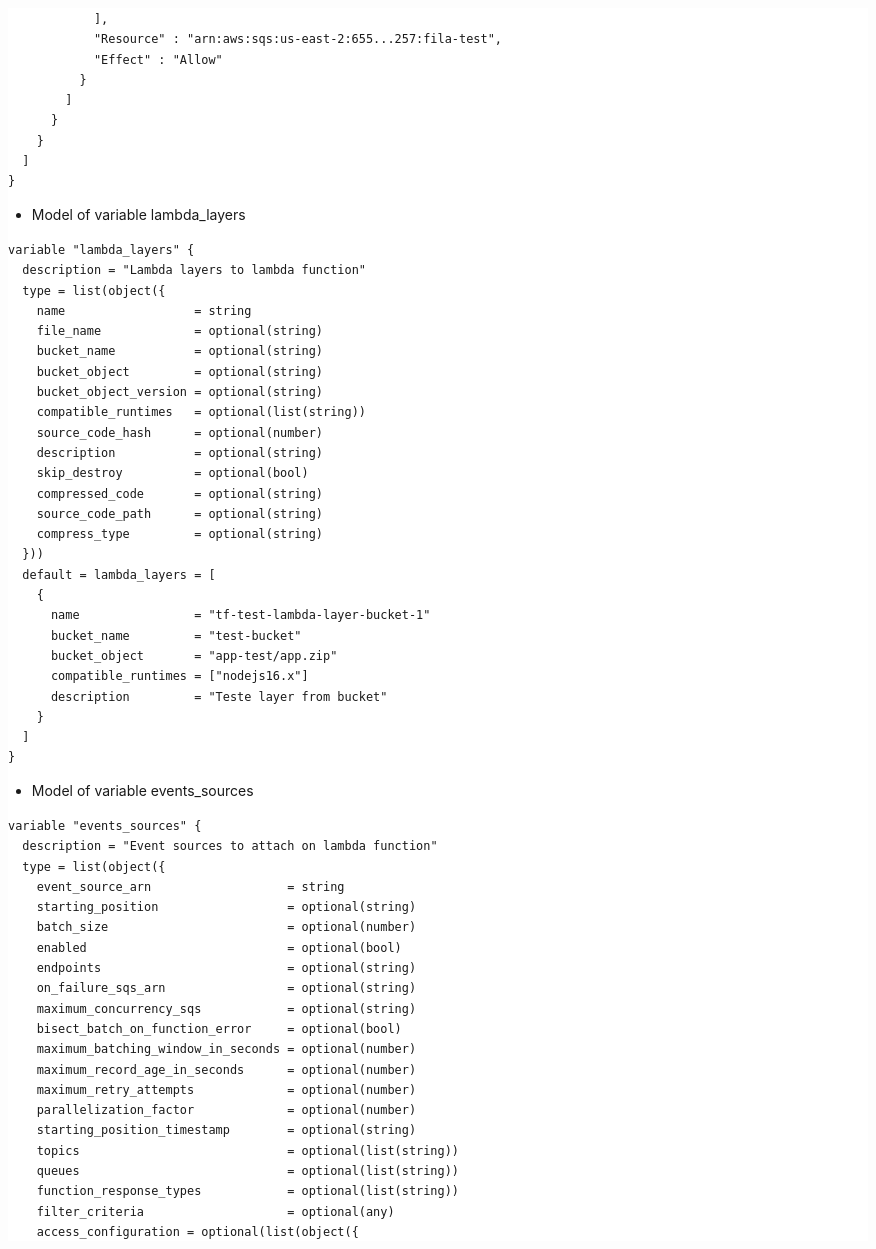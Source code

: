 ```hcl
            ],
            "Resource" : "arn:aws:sqs:us-east-2:655...257:fila-test",
            "Effect" : "Allow"
          }
        ]
      }
    }
  ]
}
```

* Model of variable lambda_layers
```hcl
variable "lambda_layers" {
  description = "Lambda layers to lambda function"
  type = list(object({
    name                  = string
    file_name             = optional(string)
    bucket_name           = optional(string)
    bucket_object         = optional(string)
    bucket_object_version = optional(string)
    compatible_runtimes   = optional(list(string))
    source_code_hash      = optional(number)
    description           = optional(string)
    skip_destroy          = optional(bool)
    compressed_code       = optional(string)
    source_code_path      = optional(string)
    compress_type         = optional(string)
  }))
  default = lambda_layers = [
    {
      name                = "tf-test-lambda-layer-bucket-1"
      bucket_name         = "test-bucket"
      bucket_object       = "app-test/app.zip"
      compatible_runtimes = ["nodejs16.x"]
      description         = "Teste layer from bucket"
    }
  ]
}
```

* Model of variable events_sources
```hcl
variable "events_sources" {
  description = "Event sources to attach on lambda function"
  type = list(object({
    event_source_arn                   = string
    starting_position                  = optional(string)
    batch_size                         = optional(number)
    enabled                            = optional(bool)
    endpoints                          = optional(string)
    on_failure_sqs_arn                 = optional(string)
    maximum_concurrency_sqs            = optional(string)
    bisect_batch_on_function_error     = optional(bool)
    maximum_batching_window_in_seconds = optional(number)
    maximum_record_age_in_seconds      = optional(number)
    maximum_retry_attempts             = optional(number)
    parallelization_factor             = optional(number)
    starting_position_timestamp        = optional(string)
    topics                             = optional(list(string))
    queues                             = optional(list(string))
    function_response_types            = optional(list(string))
    filter_criteria                    = optional(any)
    access_configuration = optional(list(object({
```